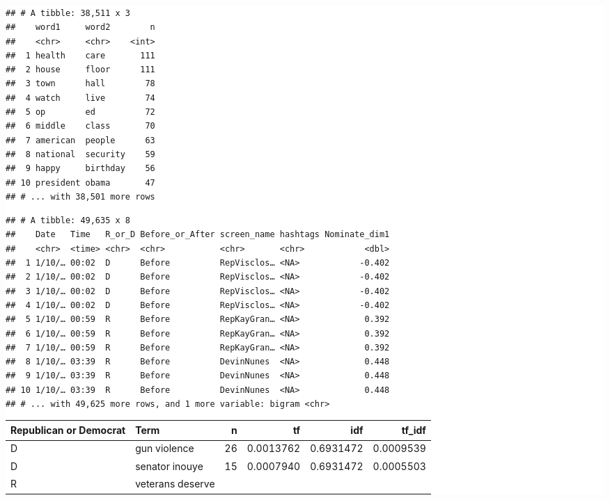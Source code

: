 ```
## # A tibble: 38,511 x 3
##    word1     word2        n
##    <chr>     <chr>    <int>
##  1 health    care       111
##  2 house     floor      111
##  3 town      hall        78
##  4 watch     live        74
##  5 op        ed          72
##  6 middle    class       70
##  7 american  people      63
##  8 national  security    59
##  9 happy     birthday    56
## 10 president obama       47
## # ... with 38,501 more rows
```

```
## # A tibble: 49,635 x 8
##    Date   Time   R_or_D Before_or_After screen_name hashtags Nominate_dim1
##    <chr>  <time> <chr>  <chr>           <chr>       <chr>            <dbl>
##  1 1/10/… 00:02  D      Before          RepVisclos… <NA>            -0.402
##  2 1/10/… 00:02  D      Before          RepVisclos… <NA>            -0.402
##  3 1/10/… 00:02  D      Before          RepVisclos… <NA>            -0.402
##  4 1/10/… 00:02  D      Before          RepVisclos… <NA>            -0.402
##  5 1/10/… 00:59  R      Before          RepKayGran… <NA>             0.392
##  6 1/10/… 00:59  R      Before          RepKayGran… <NA>             0.392
##  7 1/10/… 00:59  R      Before          RepKayGran… <NA>             0.392
##  8 1/10/… 03:39  R      Before          DevinNunes  <NA>             0.448
##  9 1/10/… 03:39  R      Before          DevinNunes  <NA>             0.448
## 10 1/10/… 03:39  R      Before          DevinNunes  <NA>             0.448
## # ... with 49,625 more rows, and 1 more variable: bigram <chr>
```

<table class="table" style="width: auto !important; margin-left: auto; margin-right: auto;">
 <thead>
  <tr>
   <th style="text-align:left;"> Republican or Democrat </th>
   <th style="text-align:left;"> Term </th>
   <th style="text-align:right;"> n </th>
   <th style="text-align:right;"> tf </th>
   <th style="text-align:right;"> idf </th>
   <th style="text-align:right;"> tf_idf </th>
  </tr>
 </thead>
<tbody>
  <tr>
   <td style="text-align:left;"> D </td>
   <td style="text-align:left;"> gun violence </td>
   <td style="text-align:right;"> 26 </td>
   <td style="text-align:right;"> 0.0013762 </td>
   <td style="text-align:right;"> 0.6931472 </td>
   <td style="text-align:right;"> 0.0009539 </td>
  </tr>
  <tr>
   <td style="text-align:left;"> D </td>
   <td style="text-align:left;"> senator inouye </td>
   <td style="text-align:right;"> 15 </td>
   <td style="text-align:right;"> 0.0007940 </td>
   <td style="text-align:right;"> 0.6931472 </td>
   <td style="text-align:right;"> 0.0005503 </td>
  </tr>
  <tr>
   <td style="text-align:left;"> R </td>
   <td style="text-align:left;"> veterans deserve </td>